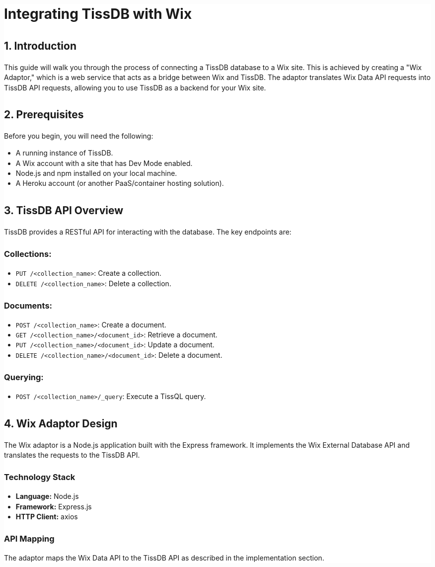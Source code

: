 # Integrating TissDB with Wix

## 1. Introduction

This guide will walk you through the process of connecting a TissDB database to a Wix site. This is achieved by creating a "Wix Adaptor," which is a web service that acts as a bridge between Wix and TissDB. The adaptor translates Wix Data API requests into TissDB API requests, allowing you to use TissDB as a backend for your Wix site.

## 2. Prerequisites

Before you begin, you will need the following:

*   A running instance of TissDB.
*   A Wix account with a site that has Dev Mode enabled.
*   Node.js and npm installed on your local machine.
*   A Heroku account (or another PaaS/container hosting solution).

## 3. TissDB API Overview

TissDB provides a RESTful API for interacting with the database. The key endpoints are:

### Collections:
*   `PUT /<collection_name>`: Create a collection.
*   `DELETE /<collection_name>`: Delete a collection.

### Documents:
*   `POST /<collection_name>`: Create a document.
*   `GET /<collection_name>/<document_id>`: Retrieve a document.
*   `PUT /<collection_name>/<document_id>`: Update a document.
*   `DELETE /<collection_name>/<document_id>`: Delete a document.

### Querying:
*   `POST /<collection_name>/_query`: Execute a TissQL query.

## 4. Wix Adaptor Design

The Wix adaptor is a Node.js application built with the Express framework. It implements the Wix External Database API and translates the requests to the TissDB API.

### Technology Stack

*   **Language:** Node.js
*   **Framework:** Express.js
*   **HTTP Client:** axios

### API Mapping

The adaptor maps the Wix Data API to the TissDB API as described in the implementation section.

